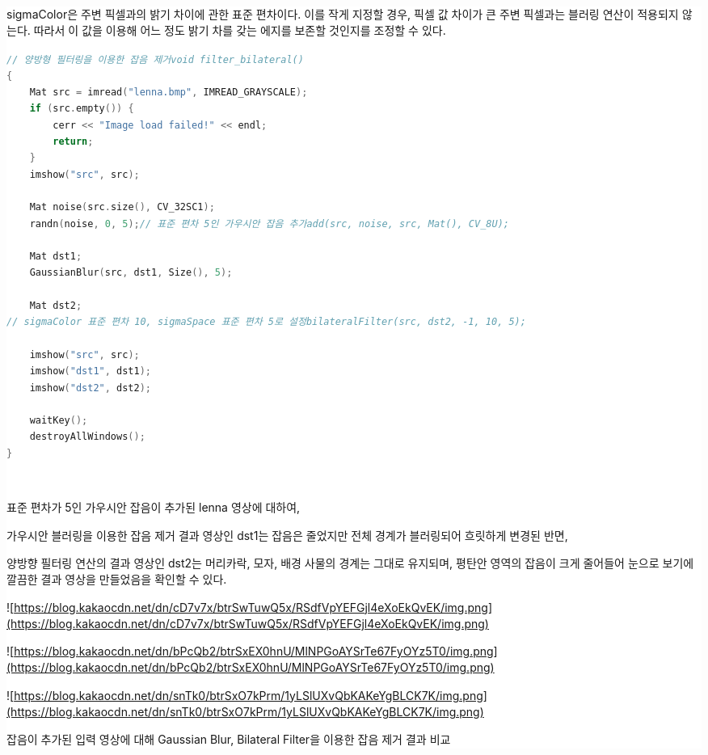 sigmaColor은 주변 픽셀과의 밝기 차이에 관한 표준 편차이다. 이를 작게 지정할 경우, 픽셀 값 차이가 큰 주변 픽셀과는 블러링 연산이 적용되지 않는다. 따라서 이 값을 이용해 어느 정도 밝기 차를 갖는 에지를 보존할 것인지를 조정할 수 있다.

```cpp
// 양방형 필터링을 이용한 잡음 제거void filter_bilateral()
{
	Mat src = imread("lenna.bmp", IMREAD_GRAYSCALE);
	if (src.empty()) {
		cerr << "Image load failed!" << endl;
		return;
	}
	imshow("src", src);

	Mat noise(src.size(), CV_32SC1);
	randn(noise, 0, 5);// 표준 편차 5인 가우시안 잡음 추가add(src, noise, src, Mat(), CV_8U);

	Mat dst1;
	GaussianBlur(src, dst1, Size(), 5);

	Mat dst2;
// sigmaColor 표준 편차 10, sigmaSpace 표준 편차 5로 설정bilateralFilter(src, dst2, -1, 10, 5);

	imshow("src", src);
	imshow("dst1", dst1);
	imshow("dst2", dst2);

	waitKey();
	destroyAllWindows();
}
```

<br>

표준 편차가 5인 가우시안 잡음이 추가된 lenna 영상에 대하여,

가우시안 블러링을 이용한 잡음 제거 결과 영상인 dst1는 잡음은 줄었지만 전체 경계가 블러링되어 흐릿하게 변경된 반면,

양방향 필터링 연산의 결과 영상인 dst2는 머리카락, 모자, 배경 사물의 경계는 그대로 유지되며, 평탄안 영역의 잡음이 크게 줄어들어 눈으로 보기에 깔끔한 결과 영상을 만들었음을 확인할 수 있다.

![https://blog.kakaocdn.net/dn/cD7v7x/btrSwTuwQ5x/RSdfVpYEFGjl4eXoEkQvEK/img.png](https://blog.kakaocdn.net/dn/cD7v7x/btrSwTuwQ5x/RSdfVpYEFGjl4eXoEkQvEK/img.png)

![https://blog.kakaocdn.net/dn/bPcQb2/btrSxEX0hnU/MlNPGoAYSrTe67FyOYz5T0/img.png](https://blog.kakaocdn.net/dn/bPcQb2/btrSxEX0hnU/MlNPGoAYSrTe67FyOYz5T0/img.png)

![https://blog.kakaocdn.net/dn/snTk0/btrSxO7kPrm/1yLSlUXvQbKAKeYgBLCK7K/img.png](https://blog.kakaocdn.net/dn/snTk0/btrSxO7kPrm/1yLSlUXvQbKAKeYgBLCK7K/img.png)

잡음이 추가된 입력 영상에 대해 Gaussian Blur, Bilateral Filter을 이용한 잡음 제거 결과 비교

